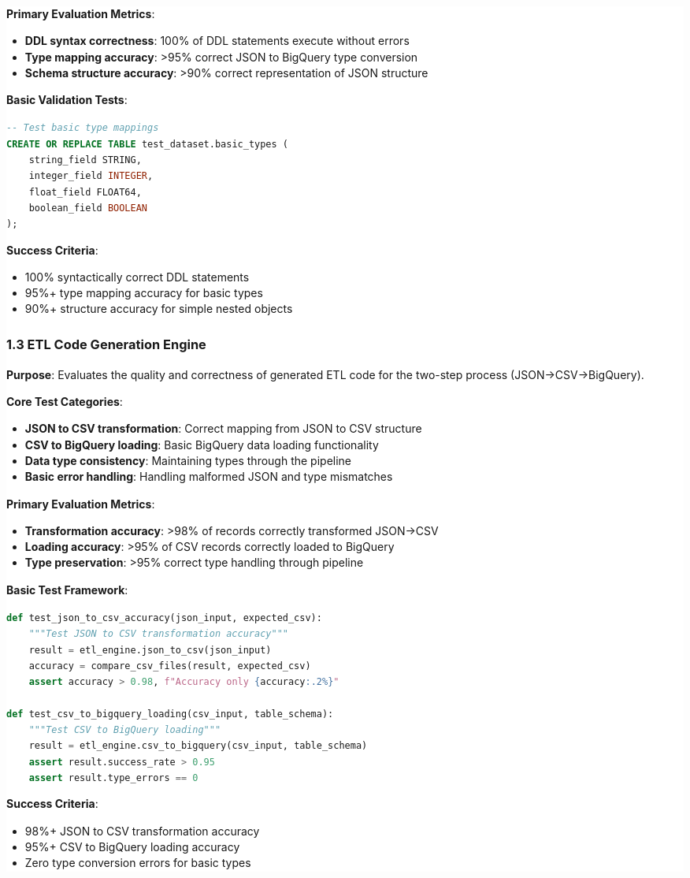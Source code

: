 **Primary Evaluation Metrics**:
- **DDL syntax correctness**: 100% of DDL statements execute without errors
- **Type mapping accuracy**: >95% correct JSON to BigQuery type conversion
- **Schema structure accuracy**: >90% correct representation of JSON structure

**Basic Validation Tests**:
```sql
-- Test basic type mappings
CREATE OR REPLACE TABLE test_dataset.basic_types (
    string_field STRING,
    integer_field INTEGER,
    float_field FLOAT64,
    boolean_field BOOLEAN
);
```

**Success Criteria**:
- 100% syntactically correct DDL statements
- 95%+ type mapping accuracy for basic types
- 90%+ structure accuracy for simple nested objects

### 1.3 ETL Code Generation Engine

**Purpose**: Evaluates the quality and correctness of generated ETL code for the two-step process (JSON→CSV→BigQuery).

**Core Test Categories**:
- **JSON to CSV transformation**: Correct mapping from JSON to CSV structure
- **CSV to BigQuery loading**: Basic BigQuery data loading functionality
- **Data type consistency**: Maintaining types through the pipeline
- **Basic error handling**: Handling malformed JSON and type mismatches

**Primary Evaluation Metrics**:
- **Transformation accuracy**: >98% of records correctly transformed JSON→CSV
- **Loading accuracy**: >95% of CSV records correctly loaded to BigQuery
- **Type preservation**: >95% correct type handling through pipeline

**Basic Test Framework**:
```python
def test_json_to_csv_accuracy(json_input, expected_csv):
    """Test JSON to CSV transformation accuracy"""
    result = etl_engine.json_to_csv(json_input)
    accuracy = compare_csv_files(result, expected_csv)
    assert accuracy > 0.98, f"Accuracy only {accuracy:.2%}"

def test_csv_to_bigquery_loading(csv_input, table_schema):
    """Test CSV to BigQuery loading"""
    result = etl_engine.csv_to_bigquery(csv_input, table_schema)
    assert result.success_rate > 0.95
    assert result.type_errors == 0
```

**Success Criteria**:
- 98%+ JSON to CSV transformation accuracy
- 95%+ CSV to BigQuery loading accuracy
- Zero type conversion errors for basic types

